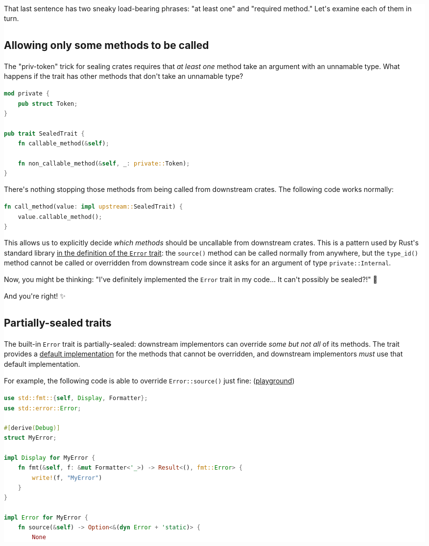 That last sentence has two sneaky load-bearing phrases: "at least one" and "required method." Let's examine each of them in turn.

## Allowing only some methods to be called

The "priv-token" trick for sealing crates requires that *at least one* method take an argument with an unnamable type. What happens if the trait has other methods that don't take an unnamable type?

```rust
mod private {
    pub struct Token;
}

pub trait SealedTrait {
    fn callable_method(&self);

    fn non_callable_method(&self, _: private::Token);
}
```

There's nothing stopping those methods from being called from downstream crates. The following code works normally:

```rust
fn call_method(value: impl upstream::SealedTrait) {
    value.callable_method();
}
```

This allows us to explicitly decide *which methods* should be uncallable from downstream crates. This is a pattern used by Rust's standard library [in the definition of the `Error` trait](https://github.com/rust-lang/rust/blob/044a28a4091f2e1a5883f7fa990223f8b200a2cd/library/core/src/error.rs#L83-L100): the `source()` method can be called normally from anywhere, but the `type_id()` method cannot be called or overridden from downstream code since it asks for an argument of type `private::Internal`.

Now, you might be thinking: "I've definitely implemented the `Error` trait in my code... It can't possibly be sealed?!" 🤔

And you're right! ✨

## Partially-sealed traits

The built-in `Error` trait is partially-sealed: downstream implementors can override *some but not all* of its methods. The trait provides a [default implementation](https://doc.rust-lang.org/book/ch10-02-traits.html#default-implementations) for the methods that cannot be overridden, and downstream implementors *must* use that default implementation.

For example, the following code is able to override `Error::source()` just fine: ([playground](https://play.rust-lang.org/?version=stable&mode=debug&edition=2021&gist=f451b5517933700b49aef3bf25a9e4b3))

```rust
use std::fmt::{self, Display, Formatter};
use std::error::Error;

#[derive(Debug)]
struct MyError;

impl Display for MyError {
    fn fmt(&self, f: &mut Formatter<'_>) -> Result<(), fmt::Error> {
        write!(f, "MyError")
    }
}

impl Error for MyError {
    fn source(&self) -> Option<&(dyn Error + 'static)> {
        None
```